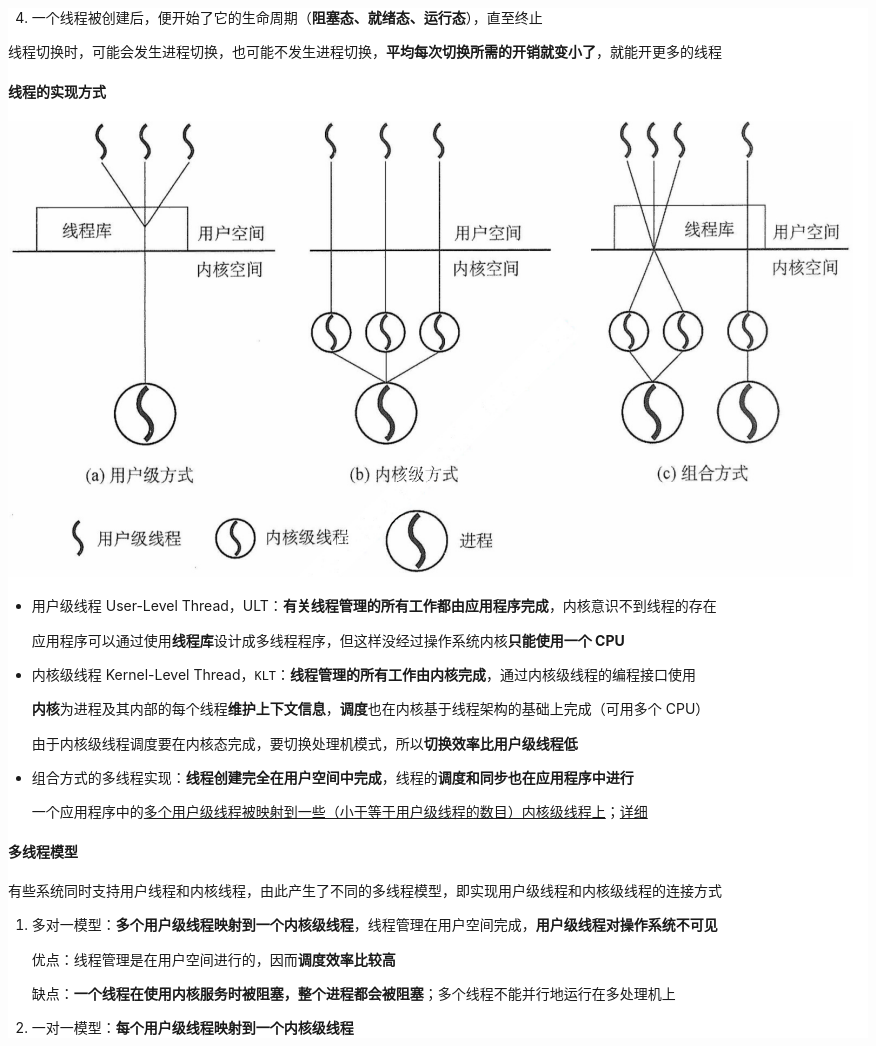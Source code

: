 4. 一个线程被创建后，便开始了它的生命周期（**阻塞态、就绪态、运行态**），直至终止

线程切换时，可能会发生进程切换，也可能不发生进程切换，**平均每次切换所需的开销就变小了**，就能开更多的线程

#### 线程的实现方式

![image-20211104194842591](/408noteImg/images/image-20211104194842591.png)

- 用户级线程 User-Level Thread，ULT：**有关线程管理的所有工作都由应用程序完成**，内核意识不到线程的存在

  应用程序可以通过使用**线程库**设计成多线程程序，但这样没经过操作系统内核**只能使用一个 CPU**

- 内核级线程 Kernel-Level Thread，`KLT`：**线程管理的所有工作由内核完成**，通过内核级线程的编程接口使用

  **内核**为进程及其内部的每个线程**维护上下文信息**，**调度**也在内核基于线程架构的基础上完成（可用多个 CPU）

  由于内核级线程调度要在内核态完成，要切换处理机模式，所以**切换效率比用户级线程低**

- 组合方式的多线程实现：**线程创建完全在用户空间中完成**，线程的**调度和同步也在应用程序中进行**

  一个应用程序中的<u>多个用户级线程被映射到一些（小于等于用户级线程的数目）内核级线程上</u>；[详细](https://blog.csdn.net/haoxuan10/article/details/103326638)

#### 多线程模型

有些系统同时支持用户线程和内核线程，由此产生了不同的多线程模型，即实现用户级线程和内核级线程的连接方式

1. 多对一模型：**多个用户级线程映射到一个内核级线程**，线程管理在用户空间完成，**用户级线程对操作系统不可见**

   优点：线程管理是在用户空间进行的，因而**调度效率比较高**

   缺点：**一个线程在使用内核服务时被阻塞，整个进程都会被阻塞**；多个线程不能并行地运行在多处理机上

2. 一对一模型：**每个用户级线程映射到一个内核级线程**

